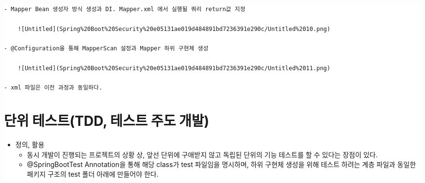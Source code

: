    - Mapper Bean 생성자 방식 생성과 DI. Mapper.xml 에서 실행될 쿼리 return값 지정
        
        ![Untitled](Spring%20Boot%20Security%20e05131ae019d484891bd7236391e290c/Untitled%2010.png)
        
    - @Configuration을 통해 MapperScan 설정과 Mapper 하위 구현체 생성
        
        ![Untitled](Spring%20Boot%20Security%20e05131ae019d484891bd7236391e290c/Untitled%2011.png)
        
    - xml 파일은 이전 과정과 동일하다.

# 단위 테스트(TDD, 테스트 주도 개발)

- 정의, 활용
    - 동시 개발이 진행되는 프로젝트의 상황 상, 앞선 단위에 구애받지 않고 독립된 단위의 기능 테스트를 할 수 있다는 장점이 있다.
    - @SpringBootTest Annotation을 통해 해당 class가 test 파일임을 명시하며,  하위 구현체 생성을 위해 테스트 하려는 계층 파일과 동일한 패키지 구조의 test 폴더 아래에 만들어야 한다.
        